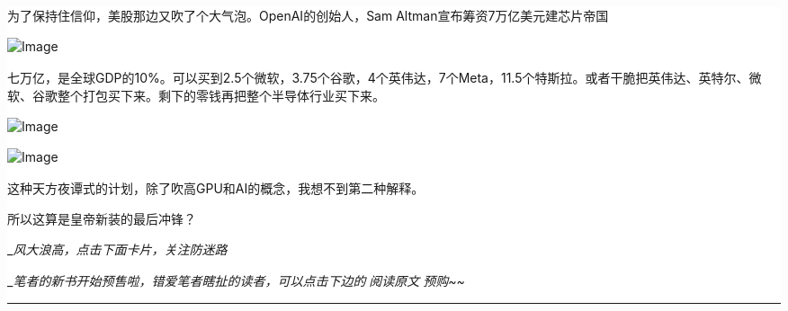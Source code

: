 为了保持住信仰，美股那边又吹了个大气泡。OpenAI的创始人，Sam Altman宣布筹资7万亿美元建芯片帝国

![Image](https://proxy-prod.omnivore-image-cache.app/0x0,snoR6hBIFzODRTfAXS4zdm5eDwKn0cVipn0YHRexG8N4/https://mmbiz.qpic.cn/sz_mmbiz_png/GFFAzONK43PPch0mvvN0rHTaIVcVNzdx7ysXku8LuOcT6VF3tJJR7Gs0dtMibgyqZia2YJnyPk6FYGDuhmuMGXmw/640?wx_fmt=png&from=appmsg)

七万亿，是全球GDP的10%。可以买到2.5个微软，3.75个谷歌，4个英伟达，7个Meta，11.5个特斯拉。或者干脆把英伟达、英特尔、微软、谷歌整个打包买下来。剩下的零钱再把整个半导体行业买下来。

![Image](https://proxy-prod.omnivore-image-cache.app/0x0,sws0mLOfnjXDkbBTWrNjaMxeQ7FddF3g5GbXNWSGF24c/https://mmbiz.qpic.cn/sz_mmbiz_png/GFFAzONK43PPch0mvvN0rHTaIVcVNzdxMxNffRzrloWbyoNXItvibzREepVttkGicoV49DHAs0UaM0cZibwqmeicVg/640?wx_fmt=png&from=appmsg)

![Image](https://proxy-prod.omnivore-image-cache.app/0x0,s40ELvZyhLan5mWFwaJErqToeUpsZgihPrOzvyVG5dZo/https://mmbiz.qpic.cn/sz_mmbiz_png/GFFAzONK43PPch0mvvN0rHTaIVcVNzdxR7xtUn0t2P9liaIvVKOKFLlOfaQqTlibrze5d2GRWtjRnDN7nqsicXNqQ/640?wx_fmt=png&from=appmsg)

这种天方夜谭式的计划，除了吹高GPU和AI的概念，我想不到第二种解释。

所以这算是皇帝新装的最后冲锋？  

__风大浪高，点击下面卡片，关注防迷路_

__笔者的新书开始预售啦，错爱笔者瞎扯的读者，可以点击下边的 阅读原文 预购\~\~_

---

